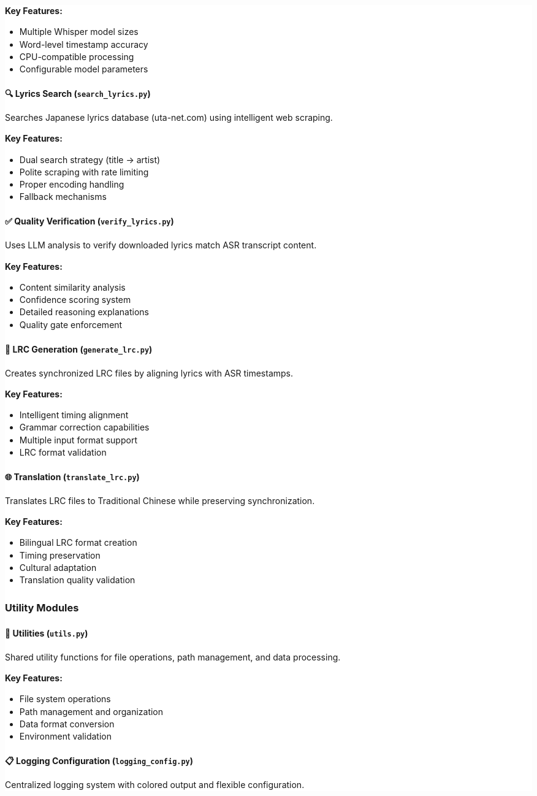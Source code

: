 **Key Features:**
- Multiple Whisper model sizes
- Word-level timestamp accuracy
- CPU-compatible processing
- Configurable model parameters

#### 🔍 **Lyrics Search** (`search_lyrics.py`)
Searches Japanese lyrics database (uta-net.com) using intelligent web scraping.

**Key Features:**
- Dual search strategy (title → artist)
- Polite scraping with rate limiting
- Proper encoding handling
- Fallback mechanisms

#### ✅ **Quality Verification** (`verify_lyrics.py`)
Uses LLM analysis to verify downloaded lyrics match ASR transcript content.

**Key Features:**
- Content similarity analysis
- Confidence scoring system
- Detailed reasoning explanations
- Quality gate enforcement

#### 📝 **LRC Generation** (`generate_lrc.py`)
Creates synchronized LRC files by aligning lyrics with ASR timestamps.

**Key Features:**
- Intelligent timing alignment
- Grammar correction capabilities
- Multiple input format support
- LRC format validation

#### 🌐 **Translation** (`translate_lrc.py`)
Translates LRC files to Traditional Chinese while preserving synchronization.

**Key Features:**
- Bilingual LRC format creation
- Timing preservation
- Cultural adaptation
- Translation quality validation

### Utility Modules

#### 🔧 **Utilities** (`utils.py`)
Shared utility functions for file operations, path management, and data processing.

**Key Features:**
- File system operations
- Path management and organization
- Data format conversion
- Environment validation

#### 📋 **Logging Configuration** (`logging_config.py`)
Centralized logging system with colored output and flexible configuration.
